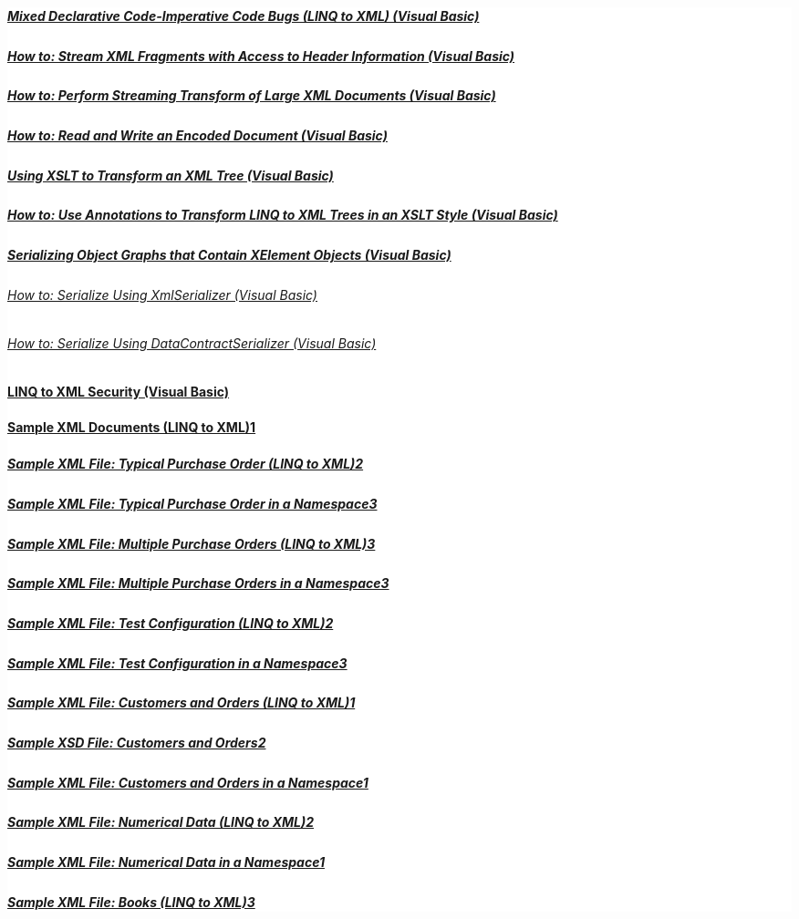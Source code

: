 ##### [Mixed Declarative Code-Imperative Code Bugs (LINQ to XML) (Visual Basic)](mixed-declarative-code-imperative-code-bugs-linq-to-xml.md)
##### [How to: Stream XML Fragments with Access to Header Information (Visual Basic)](how-to-stream-xml-fragments-with-access-to-header-information.md)
##### [How to: Perform Streaming Transform of Large XML Documents (Visual Basic)](how-to-perform-streaming-transform-of-large-xml-documents.md)
##### [How to: Read and Write an Encoded Document (Visual Basic)](how-to-read-and-write-an-encoded-document.md)
##### [Using XSLT to Transform an XML Tree (Visual Basic)](using-xslt-to-transform-an-xml-tree.md)
##### [How to: Use Annotations to Transform LINQ to XML Trees in an XSLT Style (Visual Basic)](how-to-use-annotation-trees-to-transform-linq-to-xml-trees-in-an-xslt-style.md)
##### [Serializing Object Graphs that Contain XElement Objects (Visual Basic)](serializing-object-graphs-that-contain-xelement-objects.md)
###### [How to: Serialize Using XmlSerializer (Visual Basic)](how-to-serialize-using-xmlserializer.md)
###### [How to: Serialize Using DataContractSerializer (Visual Basic)](how-to-serialize-using-datacontractserializer.md)
#### [LINQ to XML Security (Visual Basic)](linq-to-xml-security.md)
#### [Sample XML Documents (LINQ to XML)1](sample-xml-documents-linq-to-xml.md)
##### [Sample XML File: Typical Purchase Order (LINQ to XML)2](sample-xml-file-typical-purchase-order-linq-to-xml.md)
##### [Sample XML File: Typical Purchase Order in a Namespace3](sample-xml-file-typical-purchase-order-in-a-namespace.md)
##### [Sample XML File: Multiple Purchase Orders (LINQ to XML)3](sample-xml-file-multiple-purchase-orders-linq-to-xml.md)
##### [Sample XML File: Multiple Purchase Orders in a Namespace3](sample-xml-file-multiple-purchase-orders-in-a-namespace.md)
##### [Sample XML File: Test Configuration (LINQ to XML)2](sample-xml-file-test-configuration-linq-to-xml.md)
##### [Sample XML File: Test Configuration in a Namespace3](sample-xml-file-test-configuration-in-a-namespace.md)
##### [Sample XML File: Customers and Orders (LINQ to XML)1](sample-xml-file-customers-and-orders-linq-to-xml.md)
##### [Sample XSD File: Customers and Orders2](sample-xsd-file-customers-and-orders.md)
##### [Sample XML File: Customers and Orders in a Namespace1](sample-xml-file-customers-and-orders-in-a-namespace.md)
##### [Sample XML File: Numerical Data (LINQ to XML)2](sample-xml-file-numerical-data-linq-to-xml.md)
##### [Sample XML File: Numerical Data in a Namespace1](sample-xml-file-numerical-data-in-a-namespace.md)
##### [Sample XML File: Books (LINQ to XML)3](sample-xml-file-books-linq-to-xml.md)